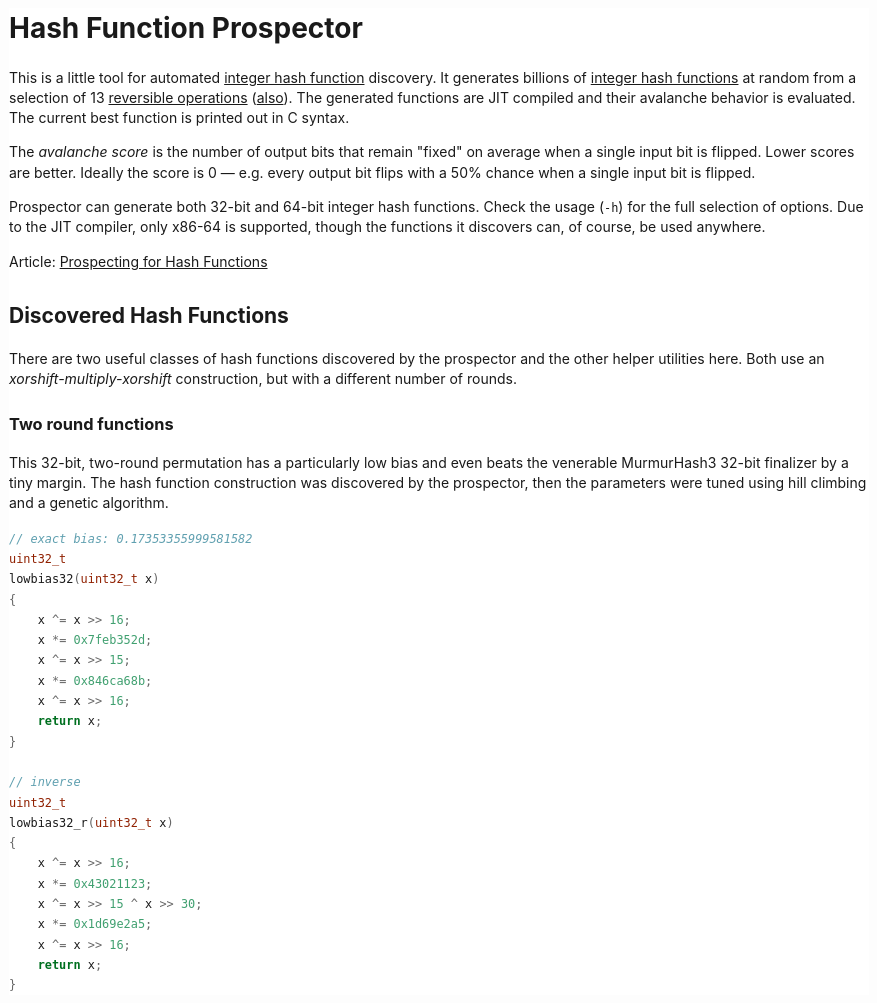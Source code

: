 # Hash Function Prospector

This is a little tool for automated [integer hash function][wang]
discovery. It generates billions of [integer hash functions][jenkins] at
random from a selection of 13 [reversible operations][rev] ([also][]).
The generated functions are JIT compiled and their avalanche behavior is
evaluated. The current best function is printed out in C syntax.

The *avalanche score* is the number of output bits that remain "fixed"
on average when a single input bit is flipped. Lower scores are better.
Ideally the score is 0 — e.g. every output bit flips with a 50% chance
when a single input bit is flipped.

Prospector can generate both 32-bit and 64-bit integer hash functions.
Check the usage (`-h`) for the full selection of options. Due to the JIT
compiler, only x86-64 is supported, though the functions it discovers
can, of course, be used anywhere.

Article: [Prospecting for Hash Functions][article]

## Discovered Hash Functions

There are two useful classes of hash functions discovered by the
prospector and the other helper utilities here. Both use an
*xorshift-multiply-xorshift* construction, but with a different number
of rounds.

### Two round functions

This 32-bit, two-round permutation has a particularly low bias and even
beats the venerable MurmurHash3 32-bit finalizer by a tiny margin. The
hash function construction was discovered by the prospector, then the
parameters were tuned using hill climbing and a genetic algorithm.

```c
// exact bias: 0.17353355999581582
uint32_t
lowbias32(uint32_t x)
{
    x ^= x >> 16;
    x *= 0x7feb352d;
    x ^= x >> 15;
    x *= 0x846ca68b;
    x ^= x >> 16;
    return x;
}

// inverse
uint32_t
lowbias32_r(uint32_t x)
{
    x ^= x >> 16;
    x *= 0x43021123;
    x ^= x >> 15 ^ x >> 30;
    x *= 0x1d69e2a5;
    x ^= x >> 16;
    return x;
}
```


[also]: https://marc-b-reynolds.github.io/math/2017/10/13/IntegerBijections.html
[article]: https://nullprogram.com/blog/2018/07/31/
[jenkins]: http://burtleburtle.net/bob/hash/integer.html
[rev]: http://papa.bretmulvey.com/post/124027987928/hash-functions
[wang]: https://gist.github.com/badboy/6267743